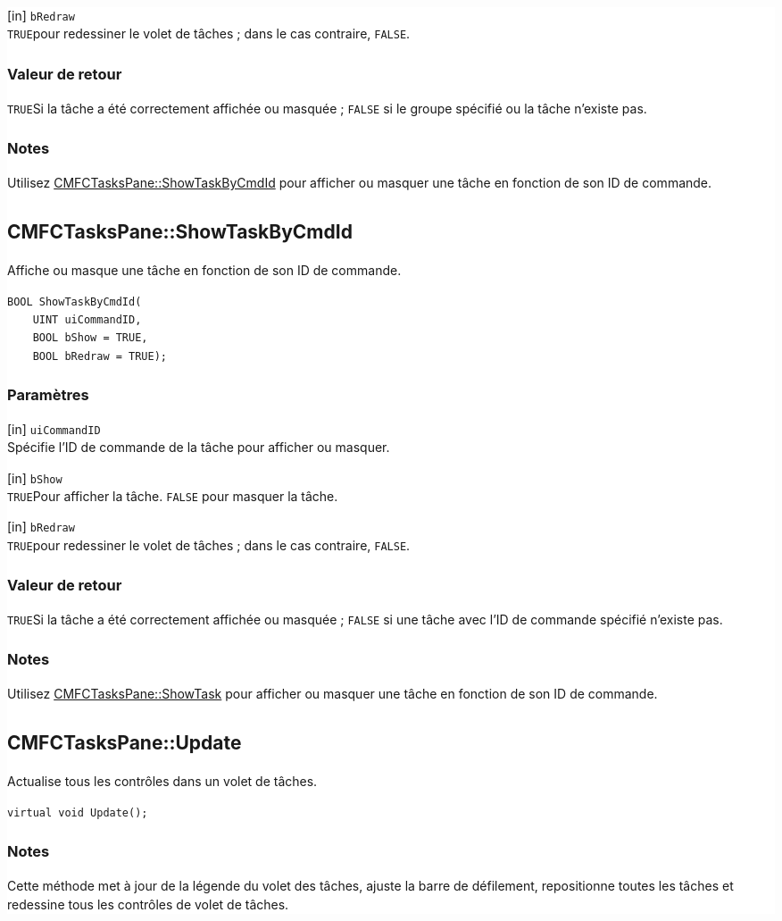  [in] `bRedraw`  
 `TRUE`pour redessiner le volet de tâches ; dans le cas contraire, `FALSE`.  
  
### <a name="return-value"></a>Valeur de retour  
 `TRUE`Si la tâche a été correctement affichée ou masquée ; `FALSE` si le groupe spécifié ou la tâche n’existe pas.  
  
### <a name="remarks"></a>Notes  
 Utilisez [CMFCTasksPane::ShowTaskByCmdId](#showtaskbycmdid) pour afficher ou masquer une tâche en fonction de son ID de commande.  
  
##  <a name="showtaskbycmdid"></a>CMFCTasksPane::ShowTaskByCmdId  
 Affiche ou masque une tâche en fonction de son ID de commande.  
  
```  
BOOL ShowTaskByCmdId(
    UINT uiCommandID,  
    BOOL bShow = TRUE,  
    BOOL bRedraw = TRUE);
```  
  
### <a name="parameters"></a>Paramètres  
 [in] `uiCommandID`  
 Spécifie l’ID de commande de la tâche pour afficher ou masquer.  
  
 [in] `bShow`  
 `TRUE`Pour afficher la tâche. `FALSE` pour masquer la tâche.  
  
 [in] `bRedraw`  
 `TRUE`pour redessiner le volet de tâches ; dans le cas contraire, `FALSE`.  
  
### <a name="return-value"></a>Valeur de retour  
 `TRUE`Si la tâche a été correctement affichée ou masquée ; `FALSE` si une tâche avec l’ID de commande spécifié n’existe pas.  
  
### <a name="remarks"></a>Notes  
 Utilisez [CMFCTasksPane::ShowTask](#showtask) pour afficher ou masquer une tâche en fonction de son ID de commande.  
  
##  <a name="update"></a>CMFCTasksPane::Update  
 Actualise tous les contrôles dans un volet de tâches.  
  
```  
virtual void Update();
```  
  
### <a name="remarks"></a>Notes  
 Cette méthode met à jour de la légende du volet des tâches, ajuste la barre de défilement, repositionne toutes les tâches et redessine tous les contrôles de volet de tâches.  
  